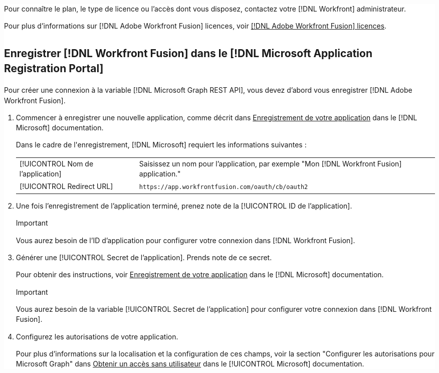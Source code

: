    </td> 
  </tr>
 </tbody> 
</table>

Pour connaître le plan, le type de licence ou l’accès dont vous disposez, contactez votre [!DNL Workfront] administrateur.

Pour plus d’informations sur [!DNL Adobe Workfront Fusion] licences, voir [[!DNL Adobe Workfront Fusion] licences](../../workfront-fusion/get-started/license-automation-vs-integration.md).

## Enregistrer [!DNL Workfront Fusion] dans le [!DNL Microsoft Application Registration Portal]

Pour créer une connexion à la variable [!DNL Microsoft Graph REST API], vous devez d’abord vous enregistrer [!DNL Adobe Workfront Fusion].

1. Commencer à enregistrer une nouvelle application, comme décrit dans [Enregistrement de votre application](https://docs.microsoft.com/en-us/graph/auth-register-app-v2) dans le [!DNL Microsoft] documentation.

   Dans le cadre de l&#39;enregistrement, [!DNL Microsoft] requiert les informations suivantes :

   <table style="table-layout:auto">
      <tr>
        <td>[!UICONTROL Nom de l’application]</td>
        <td>Saisissez un nom pour l’application, par exemple "Mon [!DNL Workfront Fusion] application."</td>
      </tr>
      <tr>
        <td>[!UICONTROL Redirect URL]</td>
        <td><code>https://app.workfrontfusion.com/oauth/cb/oauth2</code></td>
      </tr>
    </table>

1. Une fois l’enregistrement de l’application terminé, prenez note de la [!UICONTROL ID de l’application].

   >[!IMPORTANT]
   >
   >Vous aurez besoin de l’ID d’application pour configurer votre connexion dans [!DNL Workfront Fusion].

1. Générer une [!UICONTROL Secret de l’application]. Prends note de ce secret.

   Pour obtenir des instructions, voir [Enregistrement de votre application](https://docs.microsoft.com/en-us/graph/auth-register-app-v2) dans le [!DNL Microsoft] documentation.

   >[!IMPORTANT]
   >
   >Vous aurez besoin de la variable [!UICONTROL Secret de l’application] pour configurer votre connexion dans [!DNL Workfront Fusion].

1. Configurez les autorisations de votre application.

   Pour plus d’informations sur la localisation et la configuration de ces champs, voir la section &quot;Configurer les autorisations pour Microsoft Graph&quot; dans [Obtenir un accès sans utilisateur](https://docs.microsoft.com/en-us/graph/auth-v2-service) dans le [!UICONTROL Microsoft] documentation.
